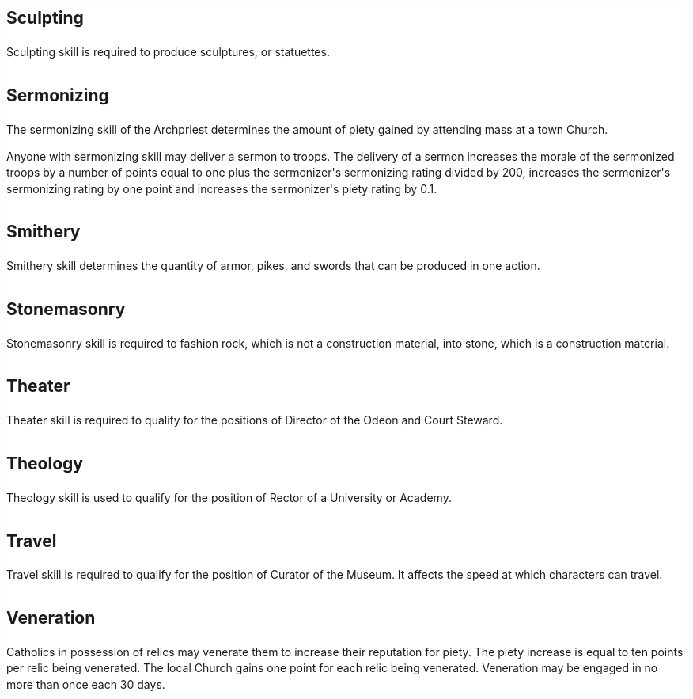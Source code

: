 ## Sculpting
Sculpting skill is required to produce sculptures, or statuettes.

## Sermonizing
The sermonizing skill of the Archpriest determines the amount of piety gained by attending mass at a town Church.

Anyone with sermonizing skill may deliver a sermon to troops. The delivery of a sermon increases the morale of the sermonized troops by a number of points equal to one plus the sermonizer's sermonizing rating divided by 200, increases the sermonizer's sermonizing rating by one point and increases the sermonizer's piety rating by 0.1.

## Smithery
Smithery skill determines the quantity of armor, pikes, and swords that can be produced in one action.

## Stonemasonry
Stonemasonry skill is required to fashion rock, which is not a construction material, into stone, which is a construction material.

## Theater
Theater skill is required to qualify for the positions of Director of the Odeon and Court Steward.

## Theology
Theology skill is used to qualify for the position of Rector of a University or Academy.

## Travel
Travel skill is required to qualify for the position of Curator of the Museum. It affects the speed at which characters can travel.

## Veneration
Catholics in possession of relics may venerate them to increase their reputation for piety. The piety increase is equal to ten points per relic being venerated. The local Church gains one point for each relic being venerated. Veneration may be engaged in no more than once each 30 days.
